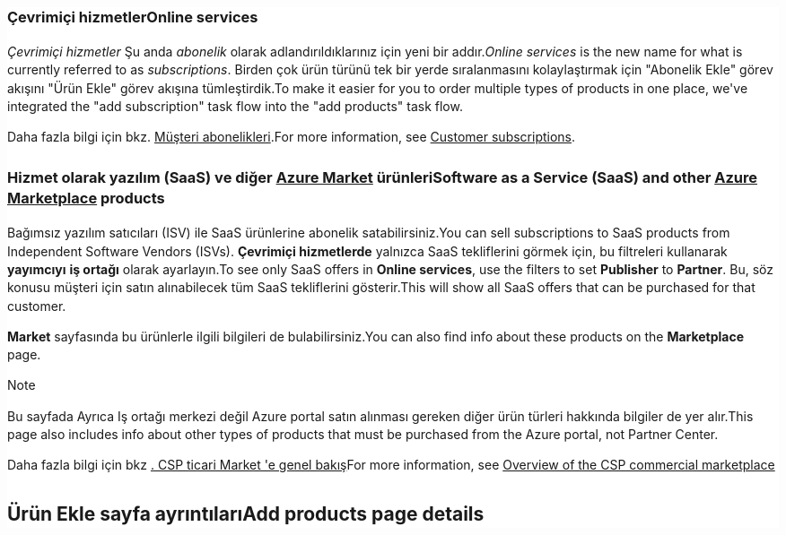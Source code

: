 ### <a name="online-services"></a><span data-ttu-id="e7949-124">Çevrimiçi hizmetler</span><span class="sxs-lookup"><span data-stu-id="e7949-124">Online services</span></span>

   <span data-ttu-id="e7949-125">*Çevrimiçi hizmetler* Şu anda *abonelik* olarak adlandırıldıklarınız için yeni bir addır.</span><span class="sxs-lookup"><span data-stu-id="e7949-125">*Online services* is the new name for what is currently referred to as *subscriptions*.</span></span> <span data-ttu-id="e7949-126">Birden çok ürün türünü tek bir yerde sıralanmasını kolaylaştırmak için "Abonelik Ekle" görev akışını "Ürün Ekle" görev akışına tümleştirdik.</span><span class="sxs-lookup"><span data-stu-id="e7949-126">To make it easier for you to order multiple types of products in one place, we've integrated the "add subscription" task flow into the "add products" task flow.</span></span>

   <span data-ttu-id="e7949-127">Daha fazla bilgi için bkz. [Müşteri abonelikleri](customer-subscriptions.md).</span><span class="sxs-lookup"><span data-stu-id="e7949-127">For more information, see [Customer subscriptions](customer-subscriptions.md).</span></span>

### <a name="software-as-a-service-saas-and-other-azure-marketplace-products"></a><span data-ttu-id="e7949-128">Hizmet olarak yazılım (SaaS) ve diğer [Azure Market](https://azuremarketplace.microsoft.com/marketplace) ürünleri</span><span class="sxs-lookup"><span data-stu-id="e7949-128">Software as a Service (SaaS) and other [Azure Marketplace](https://azuremarketplace.microsoft.com/marketplace) products</span></span>

   <span data-ttu-id="e7949-129">Bağımsız yazılım satıcıları (ISV) ile SaaS ürünlerine abonelik satabilirsiniz.</span><span class="sxs-lookup"><span data-stu-id="e7949-129">You can sell subscriptions to SaaS products from Independent Software Vendors (ISVs).</span></span> <span data-ttu-id="e7949-130">**Çevrimiçi hizmetlerde** yalnızca SaaS tekliflerini görmek için, bu filtreleri kullanarak **yayımcıyı** **iş ortağı** olarak ayarlayın.</span><span class="sxs-lookup"><span data-stu-id="e7949-130">To see only SaaS offers in **Online services**, use the filters to set **Publisher** to **Partner**.</span></span> <span data-ttu-id="e7949-131">Bu, söz konusu müşteri için satın alınabilecek tüm SaaS tekliflerini gösterir.</span><span class="sxs-lookup"><span data-stu-id="e7949-131">This will show all SaaS offers that can be purchased for that customer.</span></span>

   <span data-ttu-id="e7949-132">**Market** sayfasında bu ürünlerle ilgili bilgileri de bulabilirsiniz.</span><span class="sxs-lookup"><span data-stu-id="e7949-132">You can also find info about these products on the **Marketplace** page.</span></span>

>[!NOTE] 
><span data-ttu-id="e7949-133">Bu sayfada Ayrıca Iş ortağı merkezi değil Azure portal satın alınması gereken diğer ürün türleri hakkında bilgiler de yer alır.</span><span class="sxs-lookup"><span data-stu-id="e7949-133">This page also includes info about other types of products that must be purchased from the Azure portal, not Partner Center.</span></span>

<span data-ttu-id="e7949-134">Daha fazla bilgi için bkz [. CSP ticari Market 'e genel bakış](CSP-commercial-marketplace-overview.md)</span><span class="sxs-lookup"><span data-stu-id="e7949-134">For more information, see [Overview of the CSP commercial marketplace](CSP-commercial-marketplace-overview.md)</span></span>

## <a name="add-products-page-details"></a><span data-ttu-id="e7949-135">Ürün Ekle sayfa ayrıntıları</span><span class="sxs-lookup"><span data-stu-id="e7949-135">Add products page details</span></span>
